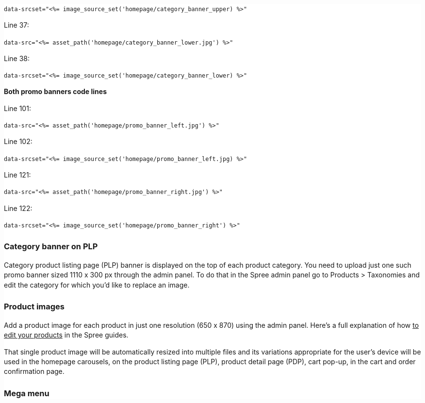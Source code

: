 ```erb
data-srcset="<%= image_source_set('homepage/category_banner_upper) %>"
```

Line 37:

```erb
data-src="<%= asset_path('homepage/category_banner_lower.jpg') %>"
```

Line 38:

```erb
data-srcset="<%= image_source_set('homepage/category_banner_lower) %>"
```

**Both promo banners code lines**

Line 101:

```erb
data-src="<%= asset_path('homepage/promo_banner_left.jpg') %>"
```

Line 102:

```erb
data-srcset="<%= image_source_set('homepage/promo_banner_left.jpg) %>"
```

Line 121:

```erb
data-src="<%= asset_path('homepage/promo_banner_right.jpg') %>"
```

Line 122:

```erb
data-srcset="<%= image_source_set('homepage/promo_banner_right') %>"
```

### Category banner on PLP

Category product listing page (PLP) banner is displayed on the top of each product category. You need to upload just one such promo banner sized 1110 x 300 px through the admin panel. To do that in the Spree admin panel go to Products > Taxonomies and edit the category for which you’d like to replace an image.

### Product images

Add a product image for each product in just one resolution (650 x 870) using the admin panel. Here’s a full explanation of how [to edit your products](/user/products/creating_products.html#images) in the Spree guides.

That single product image will be automatically resized into multiple files and its variations appropriate for the user’s device will be used in the homepage carousels, on the product listing page (PLP), product detail page (PDP), cart pop-up, in the cart and order confirmation page.

### Mega menu
